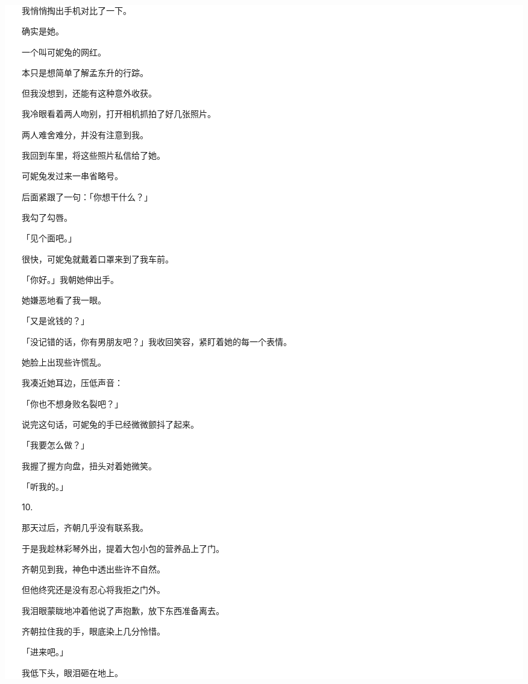 &emsp;&emsp;我悄悄掏出手机对比了一下。  
  
&emsp;&emsp;确实是她。  
  
&emsp;&emsp;一个叫可妮兔的网红。  
  
&emsp;&emsp;本只是想简单了解孟东升的行踪。  
  
&emsp;&emsp;但我没想到，还能有这种意外收获。  
  
&emsp;&emsp;我冷眼看着两人吻别，打开相机抓拍了好几张照片。  
  
&emsp;&emsp;两人难舍难分，并没有注意到我。  
  
&emsp;&emsp;我回到车里，将这些照片私信给了她。  
  
&emsp;&emsp;可妮兔发过来一串省略号。  
  
&emsp;&emsp;后面紧跟了一句：「你想干什么？」  
  
&emsp;&emsp;我勾了勾唇。  
  
&emsp;&emsp;「见个面吧。」  
  
&emsp;&emsp;很快，可妮兔就戴着口罩来到了我车前。  
  
&emsp;&emsp;「你好。」我朝她伸出手。  
  
&emsp;&emsp;她嫌恶地看了我一眼。  
  
&emsp;&emsp;「又是讹钱的？」  
  
&emsp;&emsp;「没记错的话，你有男朋友吧？」我收回笑容，紧盯着她的每一个表情。  
  
&emsp;&emsp;她脸上出现些许慌乱。  
  
&emsp;&emsp;我凑近她耳边，压低声音：  
  
&emsp;&emsp;「你也不想身败名裂吧？」  
  
&emsp;&emsp;说完这句话，可妮兔的手已经微微颤抖了起来。  
  
&emsp;&emsp;「我要怎么做？」  
  
&emsp;&emsp;我握了握方向盘，扭头对着她微笑。  
  
&emsp;&emsp;「听我的。」  
  
&emsp;&emsp;10.  
  
&emsp;&emsp;那天过后，齐朝几乎没有联系我。  
  
&emsp;&emsp;于是我趁林彩琴外出，提着大包小包的营养品上了门。  
  
&emsp;&emsp;齐朝见到我，神色中透出些许不自然。  
  
&emsp;&emsp;但他终究还是没有忍心将我拒之门外。  
  
&emsp;&emsp;我泪眼蒙眬地冲着他说了声抱歉，放下东西准备离去。  
  
&emsp;&emsp;齐朝拉住我的手，眼底染上几分怜惜。  
  
&emsp;&emsp;「进来吧。」  
  
&emsp;&emsp;我低下头，眼泪砸在地上。  
  